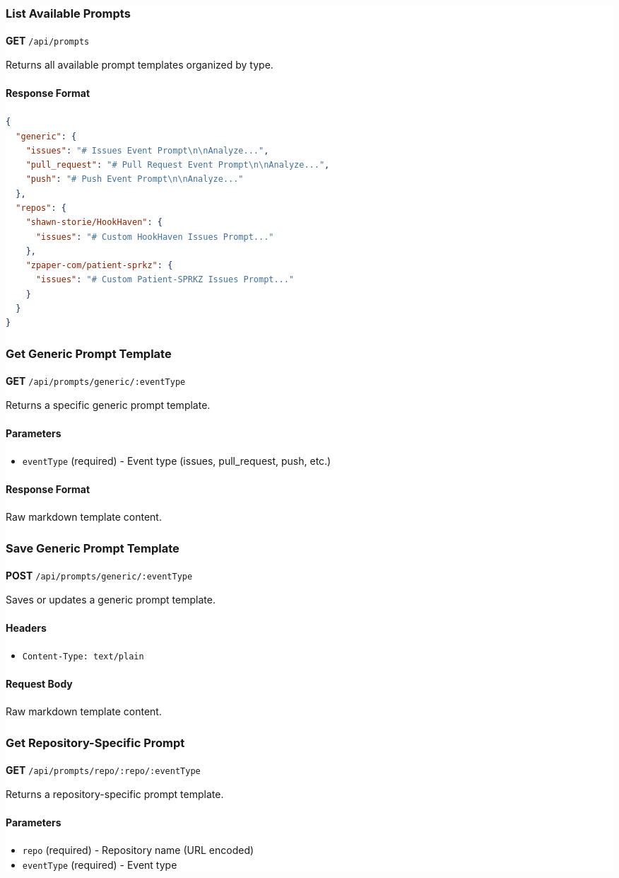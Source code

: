 ### List Available Prompts
**GET** `/api/prompts`

Returns all available prompt templates organized by type.

#### Response Format
```json
{
  "generic": {
    "issues": "# Issues Event Prompt\n\nAnalyze...",
    "pull_request": "# Pull Request Event Prompt\n\nAnalyze...",
    "push": "# Push Event Prompt\n\nAnalyze..."
  },
  "repos": {
    "shawn-storie/HookHaven": {
      "issues": "# Custom HookHaven Issues Prompt..."
    },
    "zpaper-com/patient-sprkz": {
      "issues": "# Custom Patient-SPRKZ Issues Prompt..."
    }
  }
}
```

### Get Generic Prompt Template
**GET** `/api/prompts/generic/:eventType`

Returns a specific generic prompt template.

#### Parameters
- `eventType` (required) - Event type (issues, pull_request, push, etc.)

#### Response Format
Raw markdown template content.

### Save Generic Prompt Template
**POST** `/api/prompts/generic/:eventType`

Saves or updates a generic prompt template.

#### Headers
- `Content-Type: text/plain`

#### Request Body
Raw markdown template content.

### Get Repository-Specific Prompt
**GET** `/api/prompts/repo/:repo/:eventType`

Returns a repository-specific prompt template.

#### Parameters
- `repo` (required) - Repository name (URL encoded)
- `eventType` (required) - Event type
